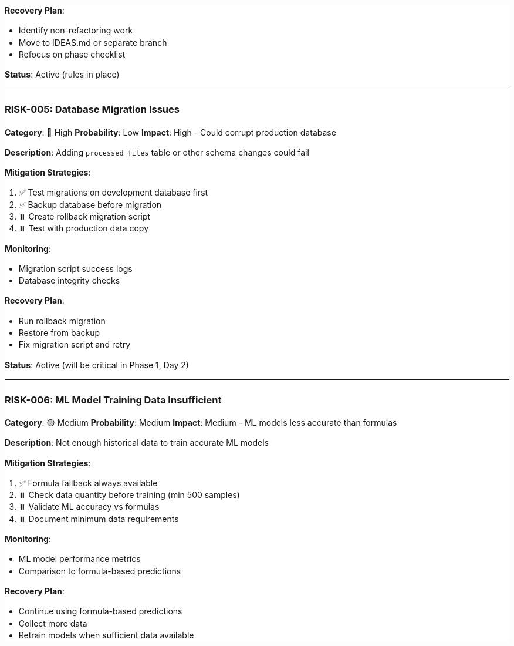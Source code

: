 **Recovery Plan**:
- Identify non-refactoring work
- Move to IDEAS.md or separate branch
- Refocus on phase checklist

**Status**: Active (rules in place)

---

### RISK-005: Database Migration Issues
**Category**: 🔴 High
**Probability**: Low
**Impact**: High - Could corrupt production database

**Description**: Adding `processed_files` table or other schema changes could fail

**Mitigation Strategies**:
1. ✅ Test migrations on development database first
2. ✅ Backup database before migration
3. ⏸️ Create rollback migration script
4. ⏸️ Test with production data copy

**Monitoring**:
- Migration script success logs
- Database integrity checks

**Recovery Plan**:
- Run rollback migration
- Restore from backup
- Fix migration script and retry

**Status**: Active (will be critical in Phase 1, Day 2)

---

### RISK-006: ML Model Training Data Insufficient
**Category**: 🟡 Medium
**Probability**: Medium
**Impact**: Medium - ML models less accurate than formulas

**Description**: Not enough historical data to train accurate ML models

**Mitigation Strategies**:
1. ✅ Formula fallback always available
2. ⏸️ Check data quantity before training (min 500 samples)
3. ⏸️ Validate ML accuracy vs formulas
4. ⏸️ Document minimum data requirements

**Monitoring**:
- ML model performance metrics
- Comparison to formula-based predictions

**Recovery Plan**:
- Continue using formula-based predictions
- Collect more data
- Retrain models when sufficient data available
